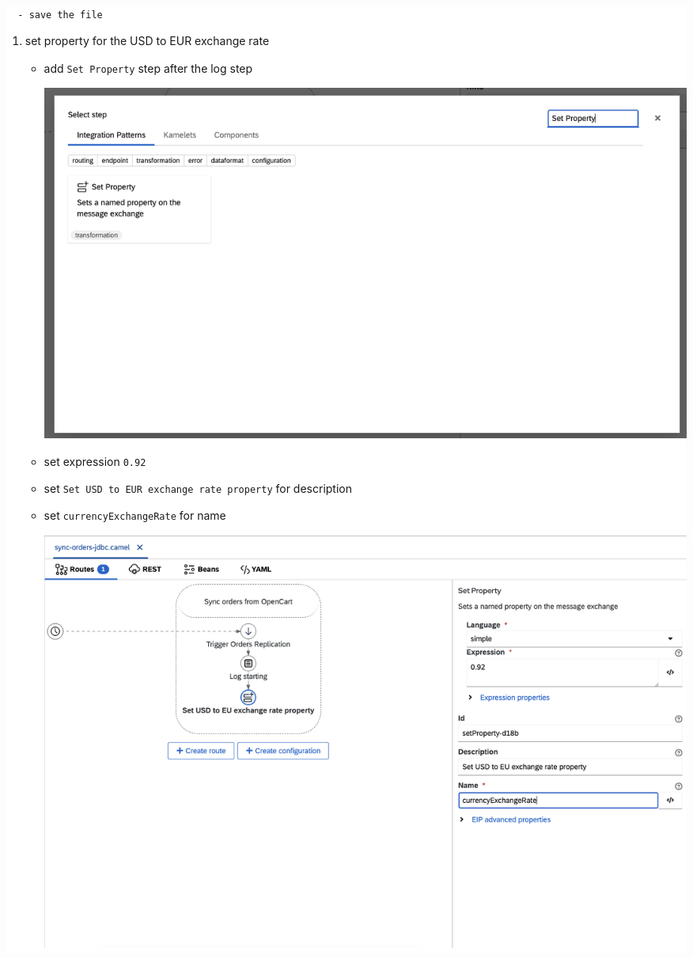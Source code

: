       - save the file
   1. set property for the USD to EUR exchange rate
      - add `Set Property` step after the log step

          <img src="/images/2024-08-19-orders-etl/set-property-step.png" alt="set-property-step.png">

      - set expression `0.92`
      - set `Set USD to EUR exchange rate property` for description
      - set `currencyExchangeRate` for name

          <img src="/images/2024-08-19-orders-etl/exchange-property-config.png" alt="exchange-property-config.png">
